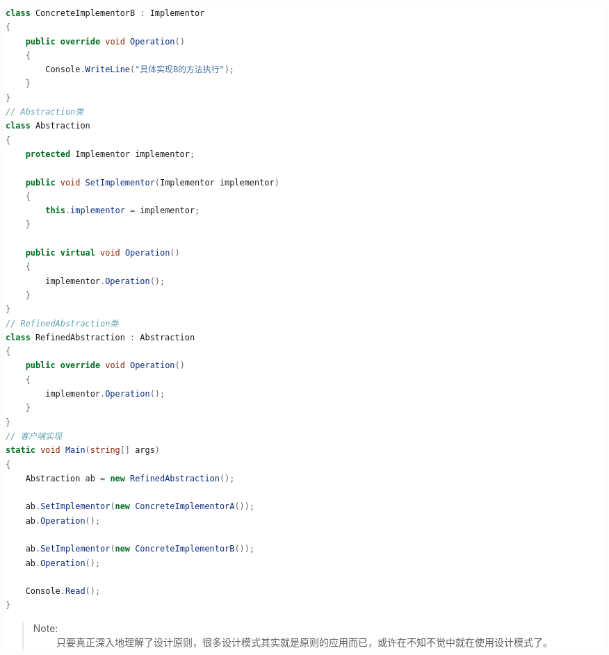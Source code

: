 ```c#
class ConcreteImplementorB : Implementor
{
    public override void Operation()
    {
        Console.WriteLine("具体实现B的方法执行");
    }
}
// Abstraction类
class Abstraction
{
    protected Implementor implementor;

    public void SetImplementor(Implementor implementor)
    {
        this.implementor = implementor;
    }

    public virtual void Operation()
    {
        implementor.Operation();
    }
}
// RefinedAbstraction类
class RefinedAbstraction : Abstraction
{
    public override void Operation()
    {
        implementor.Operation();
    }
}
// 客户端实现
static void Main(string[] args)
{
    Abstraction ab = new RefinedAbstraction();

    ab.SetImplementor(new ConcreteImplementorA());
    ab.Operation();

    ab.SetImplementor(new ConcreteImplementorB());
    ab.Operation();

    Console.Read();
}
```

>Note:  
>$\quad\quad$只要真正深入地理解了设计原则，很多设计模式其实就是原则的应用而已，或许在不知不觉中就在使用设计模式了。